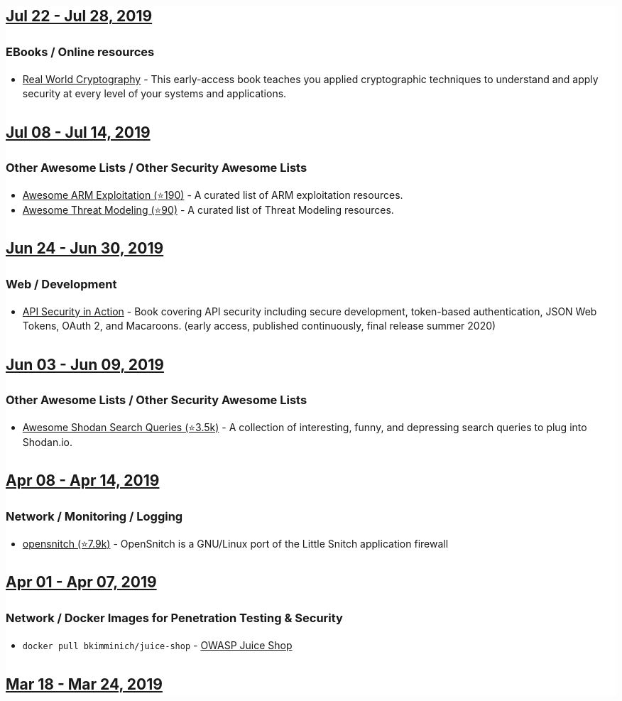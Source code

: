 ## [Jul 22 - Jul 28, 2019](/content/2019/29/README.md)

### EBooks / Online resources

*   [Real World Cryptography](https://www.manning.com/books/real-world-cryptography) - This early-access book teaches you applied cryptographic techniques to understand and apply security at every level of your systems and applications.

## [Jul 08 - Jul 14, 2019](/content/2019/27/README.md)

### Other Awesome Lists / Other Security Awesome Lists

*   [Awesome ARM Exploitation (⭐190)](https://github.com/HenryHoggard/awesome-arm-exploitation) - A curated list of ARM exploitation resources.
*   [Awesome Threat Modeling (⭐90)](https://github.com/redshiftzero/awesome-threat-modeling) - A curated list of Threat Modeling resources.

## [Jun 24 - Jun 30, 2019](/content/2019/25/README.md)

### Web / Development

*   [API Security in Action](https://www.manning.com/books/api-security-in-action) - Book covering API security including secure development, token-based authentication, JSON Web Tokens, OAuth 2, and Macaroons. (early access, published continuously, final release summer 2020)

## [Jun 03 - Jun 09, 2019](/content/2019/22/README.md)

### Other Awesome Lists / Other Security Awesome Lists

*   [Awesome Shodan Search Queries (⭐3.5k)](https://github.com/jakejarvis/awesome-shodan-queries) - A collection of interesting, funny, and depressing search queries to plug into Shodan.io.

## [Apr 08 - Apr 14, 2019](/content/2019/14/README.md)

### Network / Monitoring / Logging

*   [opensnitch (⭐7.9k)](https://github.com/evilsocket/opensnitch) - OpenSnitch is a GNU/Linux port of the Little Snitch application firewall

## [Apr 01 - Apr 07, 2019](/content/2019/13/README.md)

### Network / Docker Images for Penetration Testing & Security

*   `docker pull bkimminich/juice-shop` - [OWASP Juice Shop](https://hub.docker.com/r/bkimminich/juice-shop)

## [Mar 18 - Mar 24, 2019](/content/2019/11/README.md)
